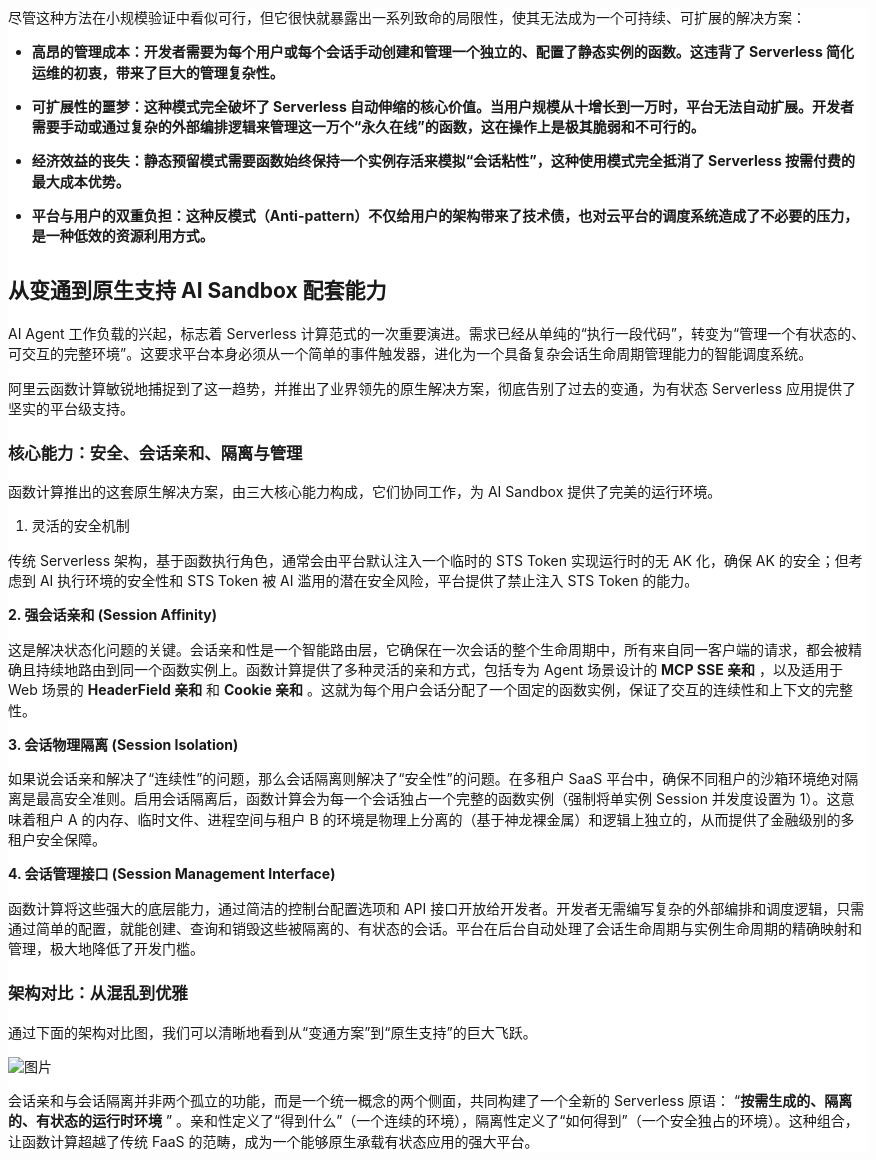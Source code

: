 
尽管这种方法在小规模验证中看似可行，但它很快就暴露出一系列致命的局限性，使其无法成为一个可持续、可扩展的解决方案：
- **高昂的管理成本：开发者需要为每个用户或每个会话手动创建和管理一个独立的、配置了静态实例的函数。这违背了 Serverless 简化运维的初衷，带来了巨大的管理复杂性。**

- **可扩展性的噩梦：这种模式完全破坏了 Serverless 自动伸缩的核心价值。当用户规模从十增长到一万时，平台无法自动扩展。开发者需要手动或通过复杂的外部编排逻辑来管理这一万个“永久在线”的函数，这在操作上是极其脆弱和不可行的。**

- **经济效益的丧失：静态预留模式需要函数始终保持一个实例存活来模拟“会话粘性”，这种使用模式完全抵消了 Serverless 按需付费的最大成本优势。**

- **平台与用户的双重负担：这种反模式（Anti-pattern）不仅给用户的架构带来了技术债，也对云平台的调度系统造成了不必要的压力，是一种低效的资源利用方式。**


## **从变通到原生支持 AI Sandbox 配套能力**

AI Agent 工作负载的兴起，标志着 Serverless 计算范式的一次重要演进。需求已经从单纯的“执行一段代码”，转变为“管理一个有状态的、可交互的完整环境”。这要求平台本身必须从一个简单的事件触发器，进化为一个具备复杂会话生命周期管理能力的智能调度系统。

阿里云函数计算敏锐地捕捉到了这一趋势，并推出了业界领先的原生解决方案，彻底告别了过去的变通，为有状态 Serverless 应用提供了坚实的平台级支持。

### 核心能力：安全、会话亲和、隔离与管理


函数计算推出的这套原生解决方案，由三大核心能力构成，它们协同工作，为 AI Sandbox 提供了完美的运行环境。

1. 灵活的安全机制

传统 Serverless 架构，基于函数执行角色，通常会由平台默认注入一个临时的 STS Token 实现运行时的无 AK 化，确保 AK 的安全；但考虑到 AI 执行环境的安全性和 STS Token 被 AI 滥用的潜在安全风险，平台提供了禁止注入 STS Token 的能力。

**2. 强会话亲和 (Session Affinity)**

这是解决状态化问题的关键。会话亲和性是一个智能路由层，它确保在一次会话的整个生命周期中，所有来自同一客户端的请求，都会被精确且持续地路由到同一个函数实例上。函数计算提供了多种灵活的亲和方式，包括专为 Agent 场景设计的 **MCP SSE 亲和**
，以及适用于 Web 场景的 **HeaderField 亲和**
和 **Cookie 亲和**
。这就为每个用户会话分配了一个固定的函数实例，保证了交互的连续性和上下文的完整性。

**3. 会话物理隔离 (Session Isolation)**

如果说会话亲和解决了“连续性”的问题，那么会话隔离则解决了“安全性”的问题。在多租户 SaaS 平台中，确保不同租户的沙箱环境绝对隔离是最高安全准则。启用会话隔离后，函数计算会为每一个会话独占一个完整的函数实例（强制将单实例 Session 并发度设置为 1）。这意味着租户 A 的内存、临时文件、进程空间与租户 B 的环境是物理上分离的（基于神龙裸金属）和逻辑上独立的，从而提供了金融级别的多租户安全保障。

**4. 会话管理接口 (Session Management Interface)**

函数计算将这些强大的底层能力，通过简洁的控制台配置选项和 API 接口开放给开发者。开发者无需编写复杂的外部编排和调度逻辑，只需通过简单的配置，就能创建、查询和销毁这些被隔离的、有状态的会话。平台在后台自动处理了会话生命周期与实例生命周期的精确映射和管理，极大地降低了开发门槛。

### 架构对比：从混乱到优雅


通过下面的架构对比图，我们可以清晰地看到从“变通方案”到“原生支持”的巨大飞跃。

![图片](https://ai.programnotes.cn/img/ai/547d3cfea841fce261b5aa65998ddf7e.jpg)

会话亲和与会话隔离并非两个孤立的功能，而是一个统一概念的两个侧面，共同构建了一个全新的 Serverless 原语：
“**按需生成的、隔离的、有状态的运行时环境**
”
。亲和性定义了“得到什么”（一个连续的环境），隔离性定义了“如何得到”（一个安全独占的环境）。这种组合，让函数计算超越了传统 FaaS 的范畴，成为一个能够原生承载有状态应用的强大平台。
